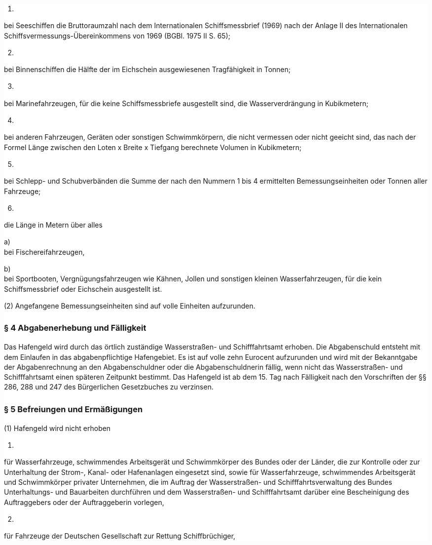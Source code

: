 1.  
bei Seeschiffen die Bruttoraumzahl nach dem Internationalen Schiffsmessbrief (1969) nach der Anlage II des Internationalen Schiffsvermessungs-Übereinkommens von 1969 (BGBl. 1975 II S. 65);

2.  
bei Binnenschiffen die Hälfte der im Eichschein ausgewiesenen Tragfähigkeit in Tonnen;

3.  
bei Marinefahrzeugen, für die keine Schiffsmessbriefe ausgestellt sind, die Wasserverdrängung in Kubikmetern;

4.  
bei anderen Fahrzeugen, Geräten oder sonstigen Schwimmkörpern, die nicht vermessen oder nicht geeicht sind, das nach der Formel Länge zwischen den Loten x Breite x Tiefgang berechnete Volumen in Kubikmetern;

5.  
bei Schlepp- und Schubverbänden die Summe der nach den Nummern 1 bis 4 ermittelten Bemessungseinheiten oder Tonnen aller Fahrzeuge;

6.  
die Länge in Metern über alles

a)  
bei Fischereifahrzeugen,

b)  
bei Sportbooten, Vergnügungsfahrzeugen wie Kähnen, Jollen und sonstigen kleinen Wasserfahrzeugen, für die kein Schiffsmessbrief oder Eichschein ausgestellt ist.

(2) Angefangene Bemessungseinheiten sind auf volle Einheiten aufzurunden.

### § 4 Abgabenerhebung und Fälligkeit

Das Hafengeld wird durch das örtlich zuständige Wasserstraßen- und Schifffahrtsamt erhoben. Die Abgabenschuld entsteht mit dem Einlaufen in das abgabenpflichtige Hafengebiet. Es ist auf volle zehn Eurocent aufzurunden und wird mit der Bekanntgabe der Abgabenrechnung an den Abgabenschuldner oder die Abgabenschuldnerin fällig, wenn nicht das Wasserstraßen- und Schifffahrtsamt einen späteren Zeitpunkt bestimmt. Das Hafengeld ist ab dem 15. Tag nach Fälligkeit nach den Vorschriften der §§ 286, 288 und 247 des Bürgerlichen Gesetzbuches zu verzinsen.

### § 5 Befreiungen und Ermäßigungen

(1) Hafengeld wird nicht erhoben

1.  
für Wasserfahrzeuge, schwimmendes Arbeitsgerät und Schwimmkörper des Bundes oder der Länder, die zur Kontrolle oder zur Unterhaltung der Strom-, Kanal- oder Hafenanlagen eingesetzt sind, sowie für Wasserfahrzeuge, schwimmendes Arbeitsgerät und Schwimmkörper privater Unternehmen, die im Auftrag der Wasserstraßen- und Schifffahrtsverwaltung des Bundes Unterhaltungs- und Bauarbeiten durchführen und dem Wasserstraßen- und Schifffahrtsamt darüber eine Bescheinigung des Auftraggebers oder der Auftraggeberin vorlegen,

2.  
für Fahrzeuge der Deutschen Gesellschaft zur Rettung Schiffbrüchiger,
